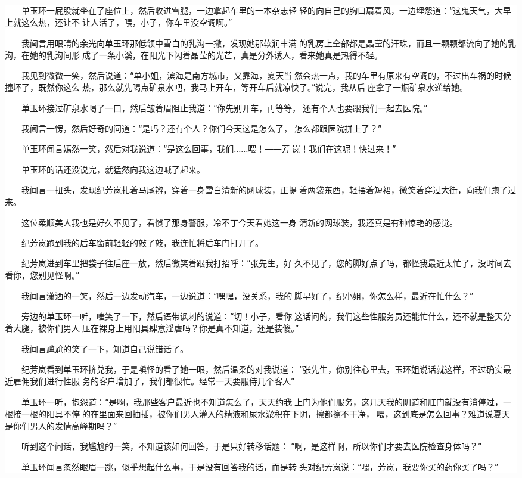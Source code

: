 　　单玉环一屁股就坐在了座位上，然后收进雪腿，一边拿起车里的一本杂志轻
轻的向自己的胸口扇着风，一边埋怨道：“这鬼天气，大早上就这么热，还让不
让人活了，喂，小子，你车里没空调啊。”

　　我闻言用眼睛的余光向单玉环那低领中雪白的乳沟一撇，发现她那软润丰满
的乳房上全部都是晶莹的汗珠，而且一颗颗都流向了她的乳沟，在她的乳沟间形
成了一条小溪，在阳光下闪着晶莹的光芒，真是分外诱人，看来她真是热得不轻。

　　我见到微微一笑，然后说道：“单小姐，滨海是南方城市，又靠海，夏天当
然会热一点，我的车里有原来有空调的，不过出车祸的时候撞坏了，既然你这么
热，那么就先喝点矿泉水吧，我马上开车，等开车后就凉快了。”说完，我从后
座拿了一瓶矿泉水递给她。

　　单玉环接过矿泉水喝了一口，然后皱着眉阻止我道：“你先别开车，再等等，
还有个人也要跟我们一起去医院。”

　　我闻言一愣，然后好奇的问道：“是吗？还有个人？你们今天这是怎么了，
怎么都跟医院拼上了？”

　　单玉环闻言嫣然一笑，然后对我说道：“是这么回事，我们……喂！——芳
岚！我们在这呢！快过来！”

　　单玉环的话还没说完，就猛然向我这边喊了起来。

　　我闻言一扭头，发现纪芳岚扎着马尾辫，穿着一身雪白清新的网球装，正提
着两袋东西，轻摆着短裙，微笑着穿过大街，向我们跑了过来。

　　这位柔顺美人我也是好久不见了，看惯了那身警服，冷不丁今天看她这一身
清新的网球装，我还真是有种惊艳的感觉。

　　纪芳岚跑到我的后车窗前轻轻的敲了敲，我连忙将后车门打开了。

　　纪芳岚进到车里把袋子往后座一放，然后微笑着跟我打招呼：“张先生，好
久不见了，您的脚好点了吗，都怪我最近太忙了，没时间去看你，您别见怪啊。”

　　我闻言潇洒的一笑，然后一边发动汽车，一边说道：“嘿嘿，没关系，我的
脚早好了，纪小姐，你怎么样，最近在忙什么？”

　　旁边的单玉环一听，嗤笑了一下，然后语带讽刺的说道：“切！小子，看你
这话问的，我们这些性服务员还能忙什么，还不就是整天分着大腿，被你们男人
压在裸身上用阳具肆意淫虐吗？你是真不知道，还是装傻。”

　　我闻言尴尬的笑了一下，知道自己说错话了。

　　纪芳岚看到单玉环挤兑我，于是嗔怪的看了她一眼，然后温柔的对我说道：
“张先生，你别往心里去，玉环姐说话就这样，不过确实最近雇佣我们进行性服
务的客户增加了，我们都很忙。经常一天要服侍几个客人”

　　单玉环一听，抱怨道：“是啊，我那些客户最近也不知道怎么了，天天约我
上门为他们服务，这几天我的阴道和肛门就没有消停过，一根接一根的阳具不停
的在里面来回抽插，被你们男人灌入的精液和尿水淤积在下阴，擦都擦不干净，
喂，这到底是怎么回事？难道说夏天是你们男人的发情高峰期吗？”

　　听到这个问话，我尴尬的一笑，不知道该如何回答，于是只好转移话题：
“啊，是这样啊，所以你们才要去医院检查身体吗？”

　　单玉环闻言忽然眼眉一跳，似乎想起什么事，于是没有回答我的话，而是转
头对纪芳岚说：“喂，芳岚，我要你买的药你买了吗？”
